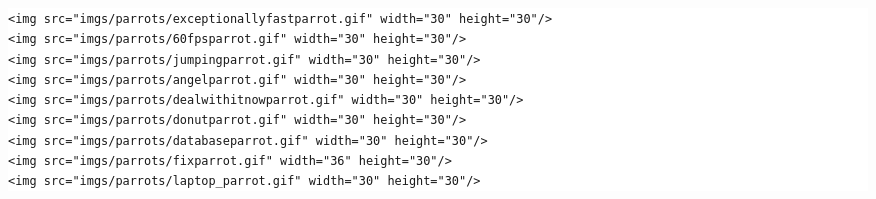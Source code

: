     <img src="imgs/parrots/exceptionallyfastparrot.gif" width="30" height="30"/>
    <img src="imgs/parrots/60fpsparrot.gif" width="30" height="30"/>
    <img src="imgs/parrots/jumpingparrot.gif" width="30" height="30"/>
    <img src="imgs/parrots/angelparrot.gif" width="30" height="30"/>
    <img src="imgs/parrots/dealwithitnowparrot.gif" width="30" height="30"/>
    <img src="imgs/parrots/donutparrot.gif" width="30" height="30"/>
    <img src="imgs/parrots/databaseparrot.gif" width="30" height="30"/>
    <img src="imgs/parrots/fixparrot.gif" width="36" height="30"/>
    <img src="imgs/parrots/laptop_parrot.gif" width="30" height="30"/>